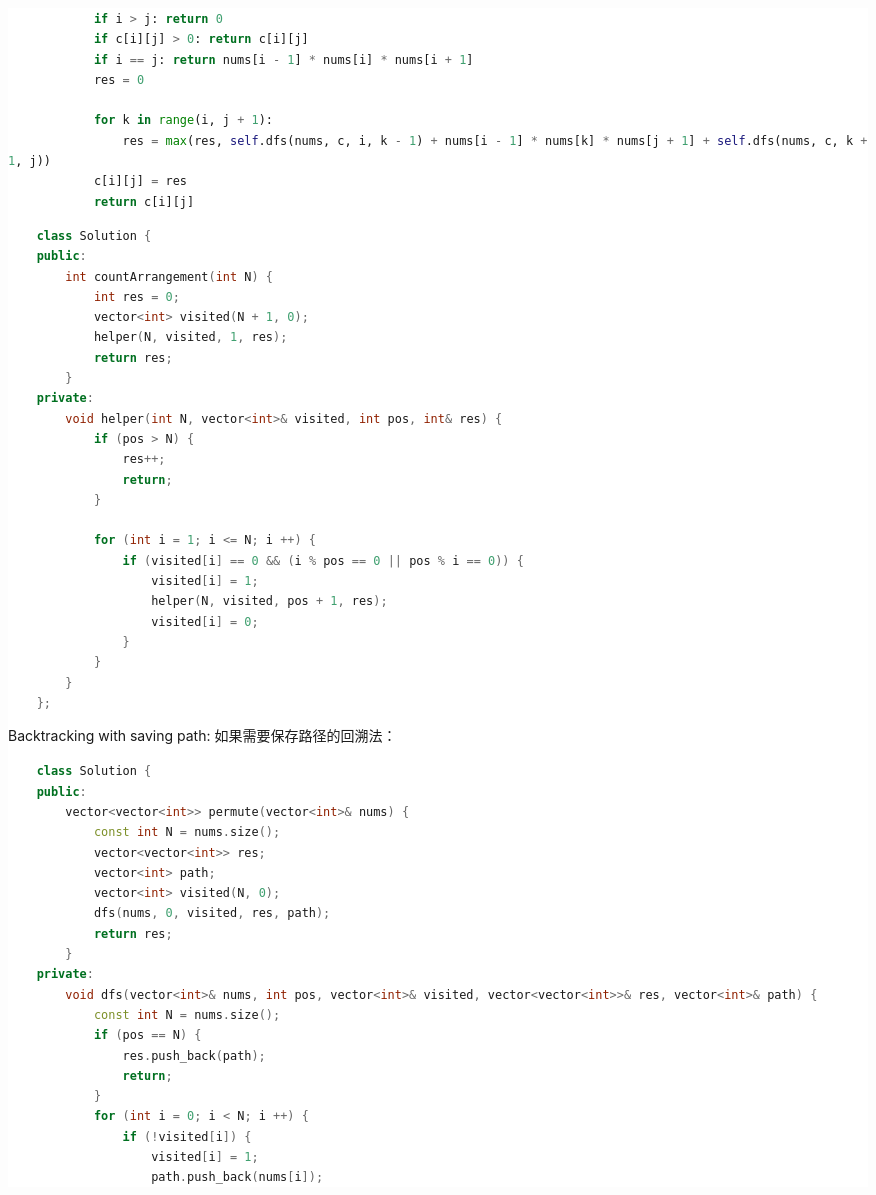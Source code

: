   ``` python
              if i > j: return 0
              if c[i][j] > 0: return c[i][j]
              if i == j: return nums[i - 1] * nums[i] * nums[i + 1]
              res = 0
              
              for k in range(i, j + 1):
                  res = max(res, self.dfs(nums, c, i, k - 1) + nums[i - 1] * nums[k] * nums[j + 1] + self.dfs(nums, c, k + 1, j))
              c[i][j] = res
              return c[i][j]
  ```   
  
  ``` C++
      class Solution {
      public:
          int countArrangement(int N) {
              int res = 0;
              vector<int> visited(N + 1, 0);
              helper(N, visited, 1, res);
              return res;
          }
      private:
          void helper(int N, vector<int>& visited, int pos, int& res) {
              if (pos > N) {
                  res++;
                  return;
              }
              
              for (int i = 1; i <= N; i ++) {
                  if (visited[i] == 0 && (i % pos == 0 || pos % i == 0)) {
                      visited[i] = 1;
                      helper(N, visited, pos + 1, res);
                      visited[i] = 0;
                  }
              }
          }
      };
  ```
  
  Backtracking with saving path:
  如果需要保存路径的回溯法：
  
  ``` C++
      class Solution {
      public:
          vector<vector<int>> permute(vector<int>& nums) {
              const int N = nums.size();
              vector<vector<int>> res;
              vector<int> path;
              vector<int> visited(N, 0);
              dfs(nums, 0, visited, res, path);
              return res;
          }
      private:
          void dfs(vector<int>& nums, int pos, vector<int>& visited, vector<vector<int>>& res, vector<int>& path) {
              const int N = nums.size();
              if (pos == N) {
                  res.push_back(path);
                  return;
              }
              for (int i = 0; i < N; i ++) {
                  if (!visited[i]) {
                      visited[i] = 1;
                      path.push_back(nums[i]);
  ```